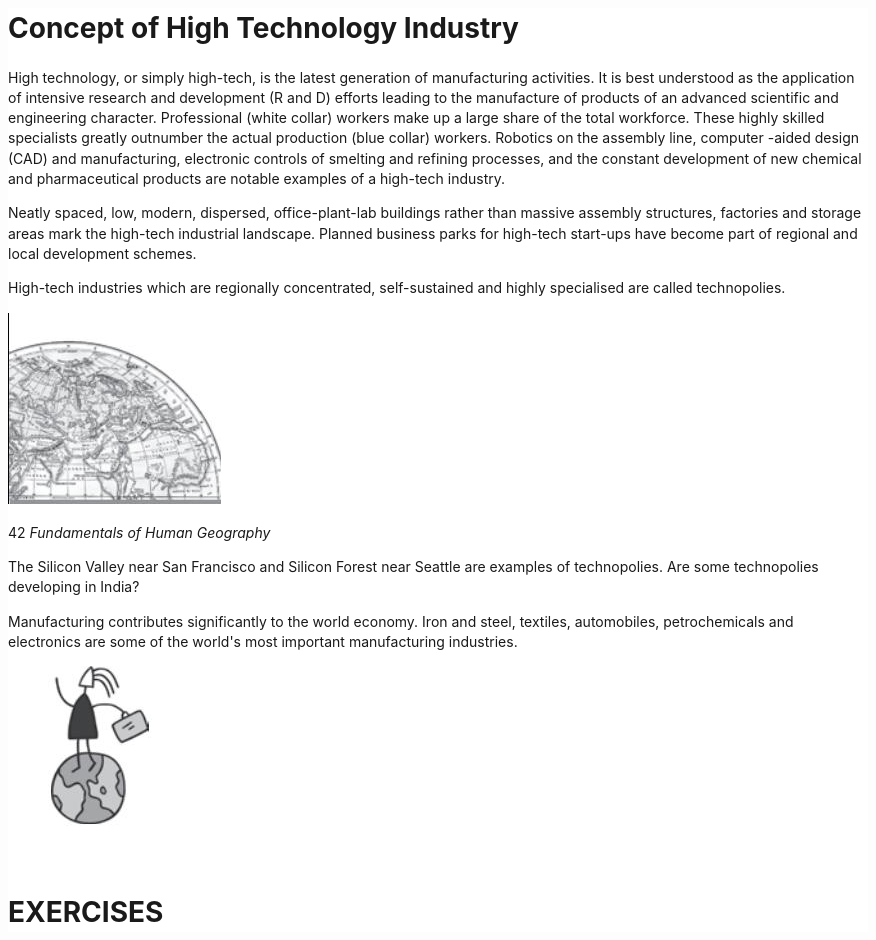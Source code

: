 # Concept of High Technology Industry

High technology, or simply high-tech, is the latest generation of manufacturing activities. It is best understood as the application of intensive research and development (R and D) efforts leading to the manufacture of products of an advanced scientific and engineering character. Professional (white collar) workers make up a large share of the total workforce. These highly skilled specialists greatly outnumber the actual production (blue collar) workers. Robotics on the assembly line, computer -aided design (CAD) and manufacturing, electronic controls of smelting and refining processes, and the constant development of new chemical and pharmaceutical products are notable examples of a high-tech industry.

Neatly spaced, low, modern, dispersed, office-plant-lab buildings rather than massive assembly structures, factories and storage areas mark the high-tech industrial landscape. Planned business parks for high-tech start-ups have become part of regional and local development schemes.

High-tech industries which are regionally concentrated, self-sustained and highly specialised are called technopolies.

![](_page_6_Picture_17.jpeg)

42 *Fundamentals of Human Geography*

The Silicon Valley near San Francisco and Silicon Forest near Seattle are examples of technopolies. Are some technopolies developing in India?

Manufacturing contributes significantly to the world economy. Iron and steel, textiles, automobiles, petrochemicals and electronics are some of the world's most important manufacturing industries.

![](_page_7_Picture_2.jpeg)

# EXERCISES
